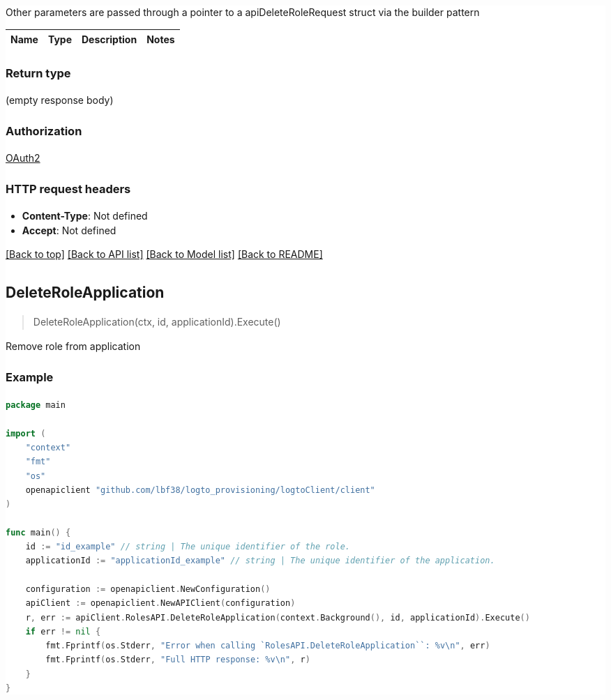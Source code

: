 Other parameters are passed through a pointer to a apiDeleteRoleRequest struct via the builder pattern


Name | Type | Description  | Notes
------------- | ------------- | ------------- | -------------


### Return type

 (empty response body)

### Authorization

[OAuth2](../README.md#OAuth2)

### HTTP request headers

- **Content-Type**: Not defined
- **Accept**: Not defined

[[Back to top]](#) [[Back to API list]](../README.md#documentation-for-api-endpoints)
[[Back to Model list]](../README.md#documentation-for-models)
[[Back to README]](../README.md)


## DeleteRoleApplication

> DeleteRoleApplication(ctx, id, applicationId).Execute()

Remove role from application



### Example

```go
package main

import (
	"context"
	"fmt"
	"os"
	openapiclient "github.com/lbf38/logto_provisioning/logtoClient/client"
)

func main() {
	id := "id_example" // string | The unique identifier of the role.
	applicationId := "applicationId_example" // string | The unique identifier of the application.

	configuration := openapiclient.NewConfiguration()
	apiClient := openapiclient.NewAPIClient(configuration)
	r, err := apiClient.RolesAPI.DeleteRoleApplication(context.Background(), id, applicationId).Execute()
	if err != nil {
		fmt.Fprintf(os.Stderr, "Error when calling `RolesAPI.DeleteRoleApplication``: %v\n", err)
		fmt.Fprintf(os.Stderr, "Full HTTP response: %v\n", r)
	}
}
```
